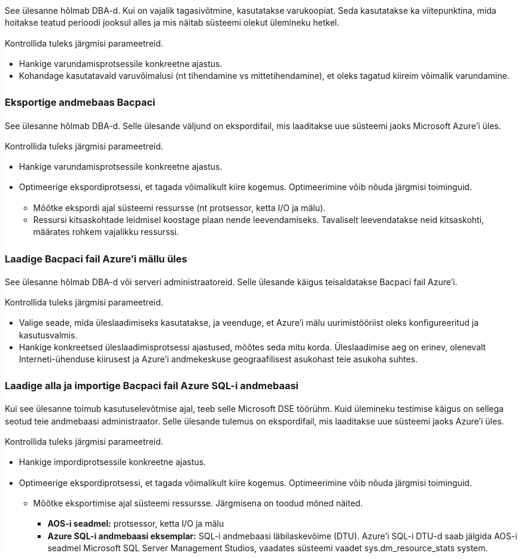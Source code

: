 See ülesanne hõlmab DBA-d. Kui on vajalik tagasivõtmine, kasutatakse varukoopiat. Seda kasutatakse ka viitepunktina, mida hoitakse teatud perioodi jooksul alles ja mis näitab süsteemi olekut ülemineku hetkel.

Kontrollida tuleks järgmisi parameetreid.

- Hankige varundamisprotsessile konkreetne ajastus.
- Kohandage kasutatavaid varuvõimalusi (nt tihendamine vs mittetihendamine), et oleks tagatud kiireim võimalik varundamine.

### <a name="export-the-database-to-bacpac"></a>Eksportige andmebaas Bacpaci

See ülesanne hõlmab DBA-d. Selle ülesande väljund on ekspordifail, mis laaditakse uue süsteemi jaoks Microsoft Azure’i üles.

Kontrollida tuleks järgmisi parameetreid.

- Hankige varundamisprotsessile konkreetne ajastus.
- Optimeerige ekspordiprotsessi, et tagada võimalikult kiire kogemus. Optimeerimine võib nõuda järgmisi toiminguid.

    - Mõõtke ekspordi ajal süsteemi ressursse (nt protsessor, ketta I/O ja mälu).
    - Ressursi kitsaskohtade leidmisel koostage plaan nende leevendamiseks. Tavaliselt leevendatakse neid kitsaskohti, määrates rohkem vajalikku ressurssi.

### <a name="upload-the-bacpac-file-to-azure-storage"></a>Laadige Bacpaci fail Azure’i mällu üles

See ülesanne hõlmab DBA-d või serveri administraatoreid. Selle ülesande käigus teisaldatakse Bacpaci fail Azure’i.

Kontrollida tuleks järgmisi parameetreid.

- Valige seade, mida üleslaadimiseks kasutatakse, ja veenduge, et Azure’i mälu uurimistööriist oleks konfigureeritud ja kasutusvalmis.
- Hankige konkreetsed üleslaadimisprotsessi ajastused, mõõtes seda mitu korda. Üleslaadimise aeg on erinev, olenevalt Interneti-ühenduse kiirusest ja Azure’i andmekeskuse geograafilisest asukohast teie asukoha suhtes.

### <a name="download-and-import-the-bacpac-file-to-the-azure-sql-database"></a>Laadige alla ja importige Bacpaci fail Azure SQL-i andmebaasi

Kui see ülesanne toimub kasutuselevõtmise ajal, teeb selle Microsoft DSE töörühm. Kuid ülemineku testimise käigus on sellega seotud teie andmebaasi administraator. Selle ülesande tulemus on ekspordifail, mis laaditakse uue süsteemi jaoks Azure’i üles.

Kontrollida tuleks järgmisi parameetreid.

- Hankige impordiprotsessile konkreetne ajastus.
- Optimeerige ekspordiprotsessi, et tagada võimalikult kiire kogemus. Optimeerimine võib nõuda järgmisi toiminguid.

    - Mõõtke eksportimise ajal süsteemi ressursse. Järgmisena on toodud mõned näited.

        - **AOS-i seadmel:** protsessor, ketta I/O ja mälu
        - **Azure SQL-i andmebaasi eksemplar:** SQL-i andmebaasi läbilaskevõime (DTU). Azure’i SQL-i DTU-d saab jälgida AOS-i seadmel Microsoft SQL Server Management Studios, vaadates süsteemi vaadet sys.dm_resource_stats system.
